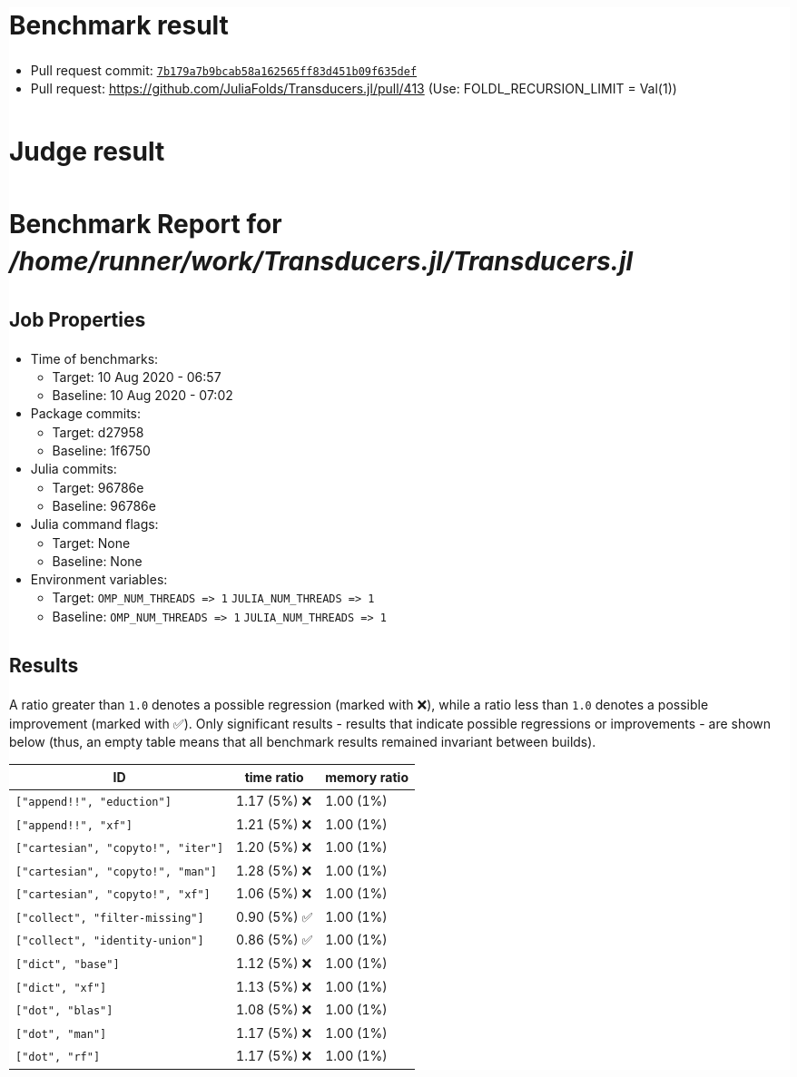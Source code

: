 # Benchmark result

* Pull request commit: [`7b179a7b9bcab58a162565ff83d451b09f635def`](https://github.com/JuliaFolds/Transducers.jl/commit/7b179a7b9bcab58a162565ff83d451b09f635def)
* Pull request: <https://github.com/JuliaFolds/Transducers.jl/pull/413> (Use: FOLDL_RECURSION_LIMIT = Val(1))

# Judge result
# Benchmark Report for */home/runner/work/Transducers.jl/Transducers.jl*

## Job Properties
* Time of benchmarks:
    - Target: 10 Aug 2020 - 06:57
    - Baseline: 10 Aug 2020 - 07:02
* Package commits:
    - Target: d27958
    - Baseline: 1f6750
* Julia commits:
    - Target: 96786e
    - Baseline: 96786e
* Julia command flags:
    - Target: None
    - Baseline: None
* Environment variables:
    - Target: `OMP_NUM_THREADS => 1` `JULIA_NUM_THREADS => 1`
    - Baseline: `OMP_NUM_THREADS => 1` `JULIA_NUM_THREADS => 1`

## Results
A ratio greater than `1.0` denotes a possible regression (marked with :x:), while a ratio less
than `1.0` denotes a possible improvement (marked with :white_check_mark:). Only significant results - results
that indicate possible regressions or improvements - are shown below (thus, an empty table means that all
benchmark results remained invariant between builds).

| ID                                                             | time ratio                   | memory ratio |
|----------------------------------------------------------------|------------------------------|--------------|
| `["append!!", "eduction"]`                                     |                1.17 (5%) :x: |   1.00 (1%)  |
| `["append!!", "xf"]`                                           |                1.21 (5%) :x: |   1.00 (1%)  |
| `["cartesian", "copyto!", "iter"]`                             |                1.20 (5%) :x: |   1.00 (1%)  |
| `["cartesian", "copyto!", "man"]`                              |                1.28 (5%) :x: |   1.00 (1%)  |
| `["cartesian", "copyto!", "xf"]`                               |                1.06 (5%) :x: |   1.00 (1%)  |
| `["collect", "filter-missing"]`                                | 0.90 (5%) :white_check_mark: |   1.00 (1%)  |
| `["collect", "identity-union"]`                                | 0.86 (5%) :white_check_mark: |   1.00 (1%)  |
| `["dict", "base"]`                                             |                1.12 (5%) :x: |   1.00 (1%)  |
| `["dict", "xf"]`                                               |                1.13 (5%) :x: |   1.00 (1%)  |
| `["dot", "blas"]`                                              |                1.08 (5%) :x: |   1.00 (1%)  |
| `["dot", "man"]`                                               |                1.17 (5%) :x: |   1.00 (1%)  |
| `["dot", "rf"]`                                                |                1.17 (5%) :x: |   1.00 (1%)  |
